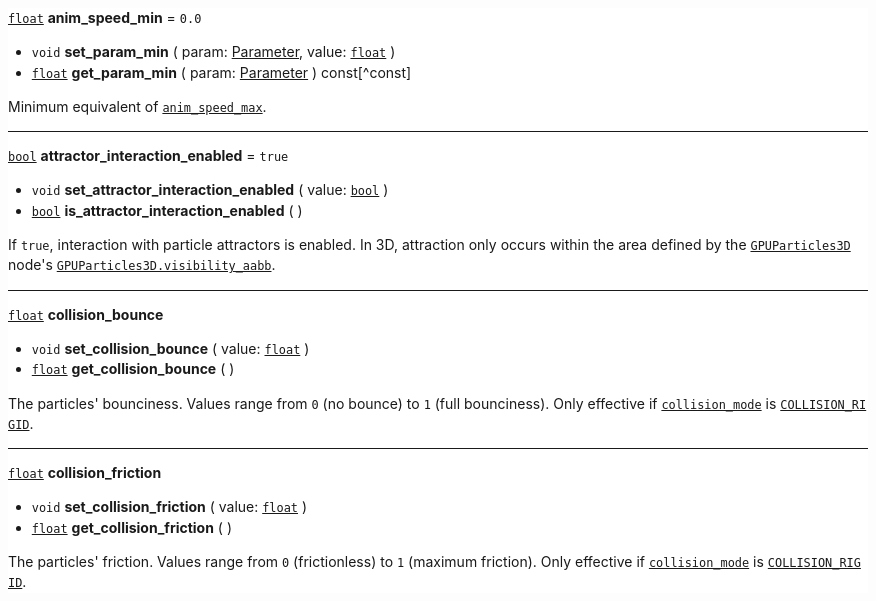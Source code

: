 <div id="_class_particleprocessmaterial_property_anim_speed_min"></div>

[`float`](class_float.md) **anim_speed_min** = ``0.0`` <div id="class_particleprocessmaterial_property_anim_speed_min"></div>

- `void` **set_param_min** ( param: [Parameter](#enum_particleprocessmaterial_parameter), value: [`float`](class_float.md) )
- [`float`](class_float.md) **get_param_min** ( param: [Parameter](#enum_particleprocessmaterial_parameter) ) const[^const]

Minimum equivalent of [`anim_speed_max`](class_particleprocessmaterial.md#class_particleprocessmaterial_property_anim_speed_max).



---

<div id="_class_particleprocessmaterial_property_attractor_interaction_enabled"></div>

[`bool`](class_bool.md) **attractor_interaction_enabled** = ``true`` <div id="class_particleprocessmaterial_property_attractor_interaction_enabled"></div>

- `void` **set_attractor_interaction_enabled** ( value: [`bool`](class_bool.md) )
- [`bool`](class_bool.md) **is_attractor_interaction_enabled** ( )

If `true`, interaction with particle attractors is enabled. In 3D, attraction only occurs within the area defined by the [`GPUParticles3D`](class_gpuparticles3d.md) node's [`GPUParticles3D.visibility_aabb`](class_gpuparticles3d.md#class_gpuparticles3d_property_visibility_aabb).



---

<div id="_class_particleprocessmaterial_property_collision_bounce"></div>

[`float`](class_float.md) **collision_bounce** <div id="class_particleprocessmaterial_property_collision_bounce"></div>

- `void` **set_collision_bounce** ( value: [`float`](class_float.md) )
- [`float`](class_float.md) **get_collision_bounce** ( )

The particles' bounciness. Values range from `0` (no bounce) to `1` (full bounciness). Only effective if [`collision_mode`](class_particleprocessmaterial.md#class_particleprocessmaterial_property_collision_mode) is [`COLLISION_RIGID`](class_particleprocessmaterial.md#class_particleprocessmaterial_constant_collision_rigid).



---

<div id="_class_particleprocessmaterial_property_collision_friction"></div>

[`float`](class_float.md) **collision_friction** <div id="class_particleprocessmaterial_property_collision_friction"></div>

- `void` **set_collision_friction** ( value: [`float`](class_float.md) )
- [`float`](class_float.md) **get_collision_friction** ( )

The particles' friction. Values range from `0` (frictionless) to `1` (maximum friction). Only effective if [`collision_mode`](class_particleprocessmaterial.md#class_particleprocessmaterial_property_collision_mode) is [`COLLISION_RIGID`](class_particleprocessmaterial.md#class_particleprocessmaterial_constant_collision_rigid).

